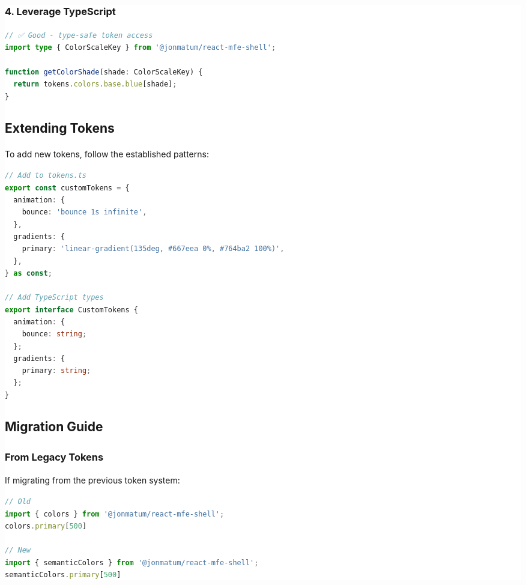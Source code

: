 ### 4. Leverage TypeScript
```typescript
// ✅ Good - type-safe token access
import type { ColorScaleKey } from '@jonmatum/react-mfe-shell';

function getColorShade(shade: ColorScaleKey) {
  return tokens.colors.base.blue[shade];
}
```

## Extending Tokens

To add new tokens, follow the established patterns:

```typescript
// Add to tokens.ts
export const customTokens = {
  animation: {
    bounce: 'bounce 1s infinite',
  },
  gradients: {
    primary: 'linear-gradient(135deg, #667eea 0%, #764ba2 100%)',
  },
} as const;

// Add TypeScript types
export interface CustomTokens {
  animation: {
    bounce: string;
  };
  gradients: {
    primary: string;
  };
}
```

## Migration Guide

### From Legacy Tokens

If migrating from the previous token system:

```typescript
// Old
import { colors } from '@jonmatum/react-mfe-shell';
colors.primary[500]

// New
import { semanticColors } from '@jonmatum/react-mfe-shell';
semanticColors.primary[500]
```
